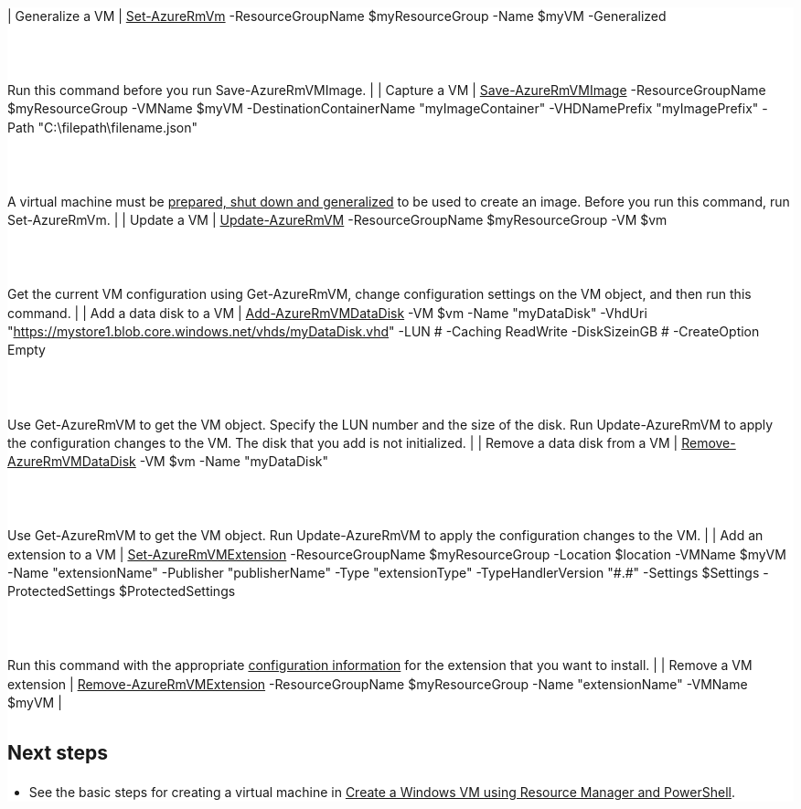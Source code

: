 |       Generalize a VM        |                                                                                                                                                                     [Set-AzureRmVm](https://docs.microsoft.com/powershell/module/azurerm.compute/set-azurermvm) -ResourceGroupName $myResourceGroup -Name $myVM -Generalized<BR></BR><BR></BR>Run this command before you run Save-AzureRmVMImage.                                                                                                                                                                     |
|         Capture a VM         |                                                [Save-AzureRmVMImage](https://docs.microsoft.com/powershell/module/azurerm.compute/save-azurermvmimage) -ResourceGroupName $myResourceGroup -VMName $myVM -DestinationContainerName "myImageContainer" -VHDNamePrefix "myImagePrefix" -Path "C:\filepath\filename.json"<BR></BR><BR></BR>A virtual machine must be [prepared, shut down and generalized](prepare-for-upload-vhd-image.md) to be used to create an image. Before you run this command, run Set-AzureRmVm.                                                |
|         Update a VM          |                                                                                                                                    [Update-AzureRmVM](https://docs.microsoft.com/powershell/module/azurerm.compute/update-azurermvm) -ResourceGroupName $myResourceGroup -VM $vm<BR></BR><BR></BR>Get the current VM configuration using Get-AzureRmVM, change configuration settings on the VM object, and then run this command.                                                                                                                                     |
|   Add a data disk to a VM    |                                   [Add-AzureRmVMDataDisk](https://docs.microsoft.com/powershell/module/azurerm.compute/add-azurermvmdatadisk) -VM $vm -Name "myDataDisk" -VhdUri "<https://mystore1.blob.core.windows.net/vhds/myDataDisk.vhd>" -LUN # -Caching ReadWrite -DiskSizeinGB # -CreateOption Empty<BR></BR><BR></BR>Use Get-AzureRmVM to get the VM object. Specify the LUN number and the size of the disk. Run Update-AzureRmVM to apply the configuration changes to the VM. The disk that you add is not initialized.                                   |
| Remove a data disk from a VM |                                                                                                                                                [Remove-AzureRmVMDataDisk](https://docs.microsoft.com/powershell/module/azurerm.compute/remove-azurermvmdatadisk) -VM $vm -Name "myDataDisk"<BR></BR><BR></BR>Use Get-AzureRmVM to get the VM object. Run Update-AzureRmVM to apply the configuration changes to the VM.                                                                                                                                                |
|   Add an extension to a VM   | [Set-AzureRmVMExtension](https://docs.microsoft.com/powershell/module/azurerm.compute/set-azurermvmextension) -ResourceGroupName $myResourceGroup -Location $location -VMName $myVM -Name "extensionName" -Publisher "publisherName" -Type "extensionType" -TypeHandlerVersion "#.#" -Settings $Settings -ProtectedSettings $ProtectedSettings<BR></BR><BR></BR>Run this command with the appropriate [configuration information](template-description.md?toc=%2fazure%2fvirtual-machines%2fwindows%2ftoc.json#extensions) for the extension that you want to install. |
|    Remove a VM extension     |                                                                                                                                                                                      [Remove-AzureRmVMExtension](https://docs.microsoft.com/powershell/module/azurerm.compute/remove-azurermvmextension) -ResourceGroupName $myResourceGroup -Name "extensionName" -VMName $myVM                                                                                                                                                                                       |

## Next steps
* See the basic steps for creating a virtual machine in [Create a Windows VM using Resource Manager and PowerShell](../virtual-machines-windows-ps-create.md?toc=%2fazure%2fvirtual-machines%2fwindows%2ftoc.json).

